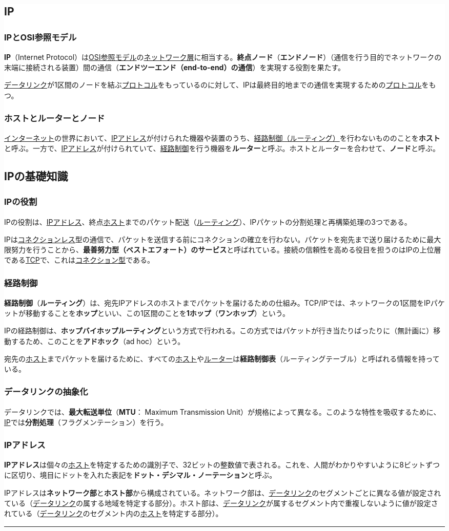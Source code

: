 
## IP

### IPとOSI参照モデル

**IP**（Internet Protocol）は[OSI参照モデル](/note/internet/chapters/04_osi_reference_model.ja.md)の[ネットワーク層](/note/internet/chapters/04_osi_reference_model.ja.md#ネットワーク層)に相当する。**終点ノード**（**エンドノード**）（通信を行う目的でネットワークの末端に接続される装置）間の通信（**エンドツーエンド（end-to-end）の通信**）を実現する役割を果たす。

[データリンク](/note/internet/chapters/06_datalink_layer.ja.md#データリンクの役割)が1区間のノードを結ぶ[プロトコル](/note/internet/chapters/01_basic_knowledge_of_network.ja.md#プロトコル)をもっているのに対して、IPは最終目的地までの通信を実現するための[プロトコル](/note/internet/chapters/01_basic_knowledge_of_network.ja.md#プロトコル)をもつ。

### ホストとルーターとノード

[インターネット](/note/internet/chapters/01_basic_knowledge_of_network.ja.md#インターネット)の世界において、[IPアドレス](#ipアドレス)が付けられた機器や装置のうち、[経路制御（ルーティング）](#ルーティング)を行わないもののことを**ホスト**と呼ぶ。一方で、[IPアドレス](#ipアドレス)が付けられていて、[経路制御](#ルーティング)を行う機器を**ルーター**と呼ぶ。ホストとルーターを合わせて、**ノード**と呼ぶ。


## IPの基礎知識

### IPの役割

IPの役割は、[IPアドレス](#ipアドレス)、終点[ホスト](#ホストとルーターとノード)までのパケット配送（[ルーティング](#ルーティング)）、IPパケットの分割処理と再構築処理の3つである。

IPは[コネクションレス](/note/internet/chapters/01_basic_knowledge_of_network.ja.md#コネクション型とコネクションレス型)型の通信で、パケットを送信する前にコネクションの確立を行わない。パケットを宛先まで送り届けるために最大限努力を行うことから、**最善努力型（ベストエフォート）のサービス**と呼ばれている。接続の信頼性を高める役目を担うのはIPの上位層である[TCP](/note/internet/chapters/10_routing_protocol.ja.md#tcp)で、これは[コネクション型](/note/internet/chapters/01_basic_knowledge_of_network.ja.md#コネクション型とコネクションレス型)である。

### 経路制御

**経路制御**（**ルーティング**）は、宛先IPアドレスのホストまでパケットを届けるための仕組み。TCP/IPでは、ネットワークの1区間をIPパケットが移動することを**ホップ**といい、この1区間のことを**1ホップ**（**ワンホップ**）という。

IPの経路制御は、**ホップバイホップルーティング**という方式で行われる。この方式ではパケットが行き当たりばったりに（無計画に）移動するため、このことを**アドホック**（ad hoc）という。

宛先の[ホスト](#ホストとルーターとノード)までパケットを届けるために、すべての[ホスト](#ホストとルーターとノード)や[ルーター](#ホストとルーターとノード)は**経路制御表**（ルーティングテーブル）と呼ばれる情報を持っている。

### データリンクの抽象化

データリンクでは、**最大転送単位**（**MTU**： Maximum Transmission Unit）が規格によって異なる。このような特性を吸収するために、[IP](#ipの役割)では**分割処理**（フラグメンテーション）を行う。

### IPアドレス

**IPアドレス**は個々の[ホスト](#ホストとルーターとノード)を特定するための識別子で、32ビットの整数値で表される。これを、人間がわかりやすいように8ビットずつに区切り、境目にドットを入れた表記を**ドット・デシマル・ノーテーション**と呼ぶ。

IPアドレスは**ネットワーク部**と**ホスト部**から構成されている。ネットワーク部は、[データリンク](/note/internet/chapters/06_datalink_layer.ja.md#データリンクの役割)のセグメントごとに異なる値が設定されている（[データリンク](/note/internet/chapters/06_datalink_layer.ja.md#データリンクの役割)の属する地域を特定する部分）。ホスト部は、[データリンク](/note/internet/chapters/06_datalink_layer.ja.md#データリンクの役割)が属するセグメント内で重複しないように値が設定されている（[データリンク](/note/internet/chapters/06_datalink_layer.ja.md#データリンクの役割)のセグメント内の[ホスト](#ホストとルーターとノード)を特定する部分）。

---